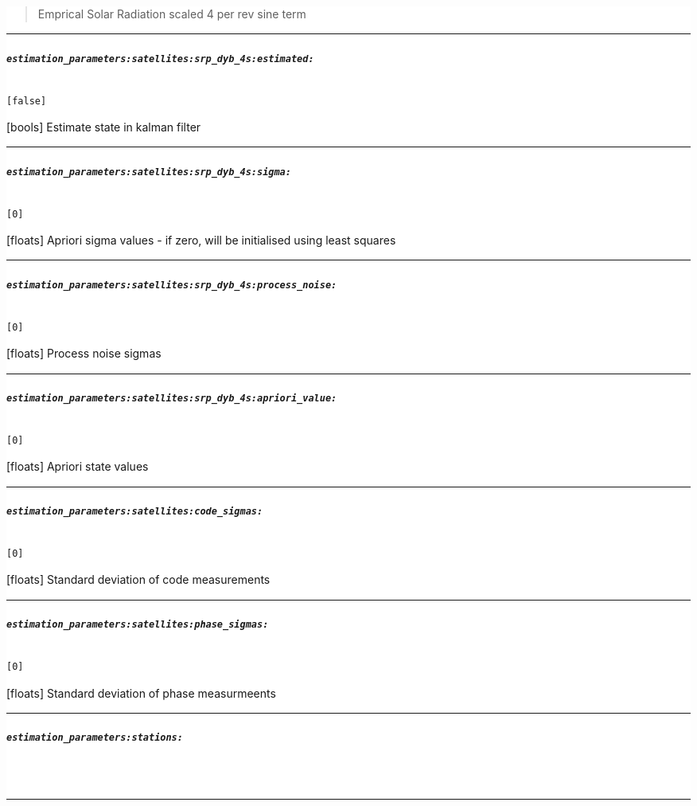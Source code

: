 
> Emprical Solar Radiation scaled 4 per rev sine term 

---

###### **`estimation_parameters:satellites:srp_dyb_4s:estimated:`**
 `[false] `


[bools] Estimate state in kalman filter

---

###### **`estimation_parameters:satellites:srp_dyb_4s:sigma:`**
 `[0] `


[floats] Apriori sigma values - if zero, will be initialised using least squares

---

###### **`estimation_parameters:satellites:srp_dyb_4s:process_noise:`**
 `[0] `


[floats] Process noise sigmas

---

###### **`estimation_parameters:satellites:srp_dyb_4s:apriori_value:`**
 `[0] `


[floats] Apriori state values

---

###### **`estimation_parameters:satellites:code_sigmas:`**
 `[0] `


[floats] Standard deviation of code measurements

---

###### **`estimation_parameters:satellites:phase_sigmas:`**
 `[0] `


[floats] Standard deviation of phase measurmeents

---

###### **`estimation_parameters:stations:`**
 ` `


---